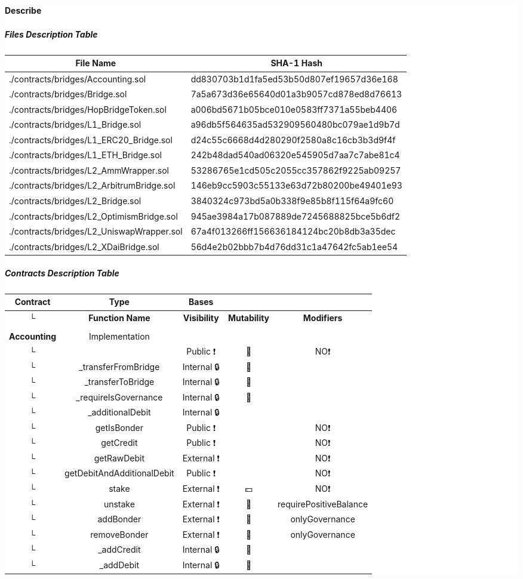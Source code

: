 

#### Describe

##### Files Description Table


| File Name                                 | SHA-1 Hash                               |
| ----------------------------------------- | ---------------------------------------- |
| ./contracts/bridges/Accounting.sol        | dd830703b1d1fa5ed53b50d807ef19657d36e168 |
| ./contracts/bridges/Bridge.sol            | 7a5a673d36e65640d01a3b9057cd878ed8d76613 |
| ./contracts/bridges/HopBridgeToken.sol    | a006bd5671b05bce010e0583ff7371a55beb4406 |
| ./contracts/bridges/L1_Bridge.sol         | a96db5f564635ad532909560480bc079ae1d9b7d |
| ./contracts/bridges/L1_ERC20_Bridge.sol   | d24c55c6668d4d280290f2580a8c16cb3b3d9f4f |
| ./contracts/bridges/L1_ETH_Bridge.sol     | 242b48dad540ad06320e545905d7aa7c7abe81c4 |
| ./contracts/bridges/L2_AmmWrapper.sol     | 53286765e1cd505c2055cc357862f9225ab09257 |
| ./contracts/bridges/L2_ArbitrumBridge.sol | 146eb9cc5903c55133e63d72b80200be49401e93 |
| ./contracts/bridges/L2_Bridge.sol         | 3840324c973bd5a0b338f9e85b8f115f64a9fc60 |
| ./contracts/bridges/L2_OptimismBridge.sol | 945ae3984a17b087889de7245688825bce5b6df2 |
| ./contracts/bridges/L2_UniswapWrapper.sol | 67a4f013266ff156636184124bc20b8db3a35dec |
| ./contracts/bridges/L2_XDaiBridge.sol     | 56d4e2b02bbb7b4d76dd31c1a47642fc5ab1ee54 |


##### Contracts Description Table


|       Contract        |                Type                 |     Bases      |                |                                   |
| :-------------------: | :---------------------------------: | :------------: | :------------: | :-------------------------------: |
|           └           |          **Function Name**          | **Visibility** | **Mutability** |           **Modifiers**           |
|                       |                                     |                |                |                                   |
|    **Accounting**     |           Implementation            |                |                |                                   |
|           └           |            <Constructor>            |    Public ❗️    |       🛑        |                NO❗️                |
|           └           |         _transferFromBridge         |   Internal 🔒   |       🛑        |                                   |
|           └           |          _transferToBridge          |   Internal 🔒   |       🛑        |                                   |
|           └           |        _requireIsGovernance         |   Internal 🔒   |       🛑        |                                   |
|           └           |          _additionalDebit           |   Internal 🔒   |                |                                   |
|           └           |             getIsBonder             |    Public ❗️    |                |                NO❗️                |
|           └           |              getCredit              |    Public ❗️    |                |                NO❗️                |
|           └           |             getRawDebit             |   External ❗️   |                |                NO❗️                |
|           └           |     getDebitAndAdditionalDebit      |    Public ❗️    |                |                NO❗️                |
|           └           |                stake                |   External ❗️   |       💵        |                NO❗️                |
|           └           |               unstake               |   External ❗️   |       🛑        |      requirePositiveBalance       |
|           └           |              addBonder              |   External ❗️   |       🛑        |          onlyGovernance           |
|           └           |            removeBonder             |   External ❗️   |       🛑        |          onlyGovernance           |
|           └           |             _addCredit              |   Internal 🔒   |       🛑        |                                   |
|           └           |              _addDebit              |   Internal 🔒   |       🛑        |                                   |